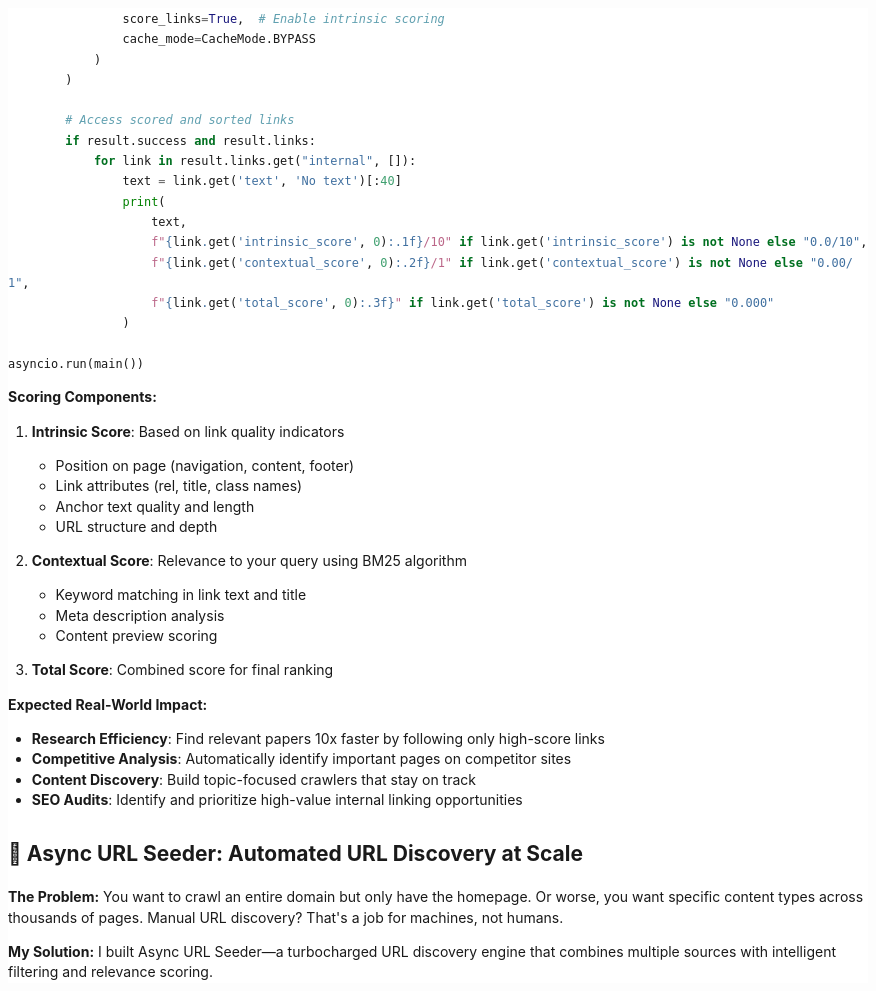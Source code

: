 ```python
                score_links=True,  # Enable intrinsic scoring
                cache_mode=CacheMode.BYPASS
            )
        )

        # Access scored and sorted links
        if result.success and result.links:
            for link in result.links.get("internal", []):
                text = link.get('text', 'No text')[:40]
                print(
                    text,
                    f"{link.get('intrinsic_score', 0):.1f}/10" if link.get('intrinsic_score') is not None else "0.0/10",
                    f"{link.get('contextual_score', 0):.2f}/1" if link.get('contextual_score') is not None else "0.00/1",
                    f"{link.get('total_score', 0):.3f}" if link.get('total_score') is not None else "0.000"
                )

asyncio.run(main())
```

**Scoring Components:**

1. **Intrinsic Score**: Based on link quality indicators
   - Position on page (navigation, content, footer)
   - Link attributes (rel, title, class names)
   - Anchor text quality and length
   - URL structure and depth

2. **Contextual Score**: Relevance to your query using BM25 algorithm
   - Keyword matching in link text and title
   - Meta description analysis
   - Content preview scoring

3. **Total Score**: Combined score for final ranking


**Expected Real-World Impact:**

- **Research Efficiency**: Find relevant papers 10x faster by following only high-score links
- **Competitive Analysis**: Automatically identify important pages on competitor sites
- **Content Discovery**: Build topic-focused crawlers that stay on track
- **SEO Audits**: Identify and prioritize high-value internal linking opportunities

## 🎣 Async URL Seeder: Automated URL Discovery at Scale

**The Problem:** You want to crawl an entire domain but only have the homepage. Or worse, you want specific content types across thousands of pages. Manual URL discovery? That's a job for machines, not humans.

**My Solution:** I built Async URL Seeder—a turbocharged URL discovery engine that combines multiple sources with intelligent filtering and relevance scoring.
